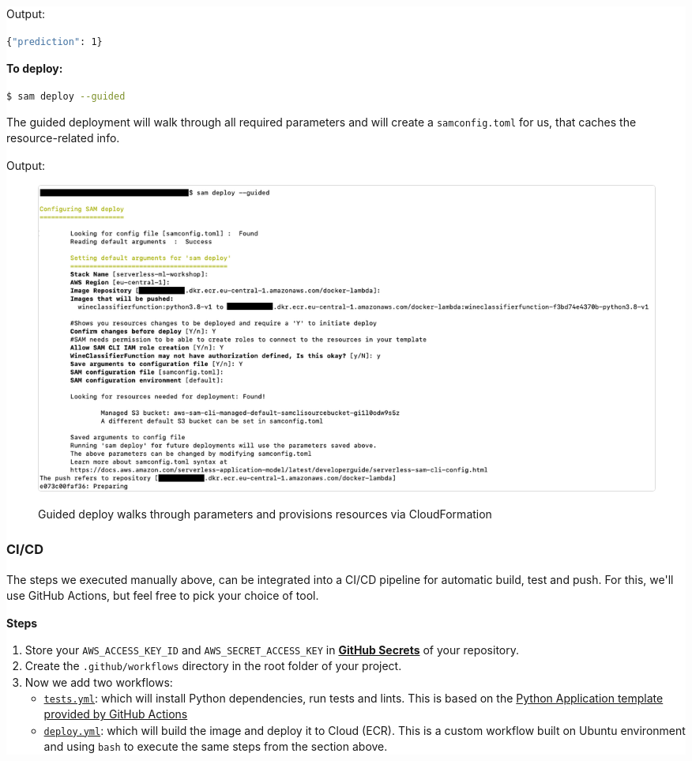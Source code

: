 Output:

```bash
{"prediction": 1}
```

**To deploy:**

```bash
$ sam deploy --guided
```

The guided deployment will walk through all required parameters and will create a `samconfig.toml`  for us, that caches the resource-related info.

Output:

<figure>
<img src="/images/posts/2021-01-01-ml-deployment-lambda/sam_deploy.png" alt="SAM guided deploy terminal output prompting for parameters and creating resources" title="AWS SAM Guided Deploy" loading="lazy" style="max-width: 100%; height: auto; border: 1px solid #ddd; border-radius: 4px;" />
<figcaption><p>Guided deploy walks through parameters and provisions resources via CloudFormation</p></figcaption>
</figure>



### CI/CD

The steps we executed manually above, can be integrated into a CI/CD pipeline for automatic build, test and push. For this, we'll use GitHub Actions, but feel free to pick your choice of tool.

**Steps**

1. Store your `AWS_ACCESS_KEY_ID` and `AWS_SECRET_ACCESS_KEY` in **[GitHub Secrets](https://github.com/sejalv/serverless-ml-workshop/settings/secrets/actions)** of your repository.
2. Create the  `.github/workflows` directory in the root folder of your project.
3. Now we add two workflows:
    - [`tests.yml`](https://github.com/sejalv/serverless-ml-workshop/blob/dev/.github/workflows/python-app.yml): which will install Python dependencies, run tests and lints. This is based on the [Python Application template provided by GitHub Actions](https://github.com/actions/starter-workflows/blob/e9e00b017736d3b3811cedf1ee2e8ceb3c48e3dd/ci/python-app.yml)
    - [`deploy.yml`](https://github.com/sejalv/serverless-ml-workshop/blob/dev/.github/workflows/deploy-sam.yml): which will build the image and deploy it to Cloud (ECR). This is a custom workflow built on Ubuntu environment and using `bash` to execute the same steps from the section above.
